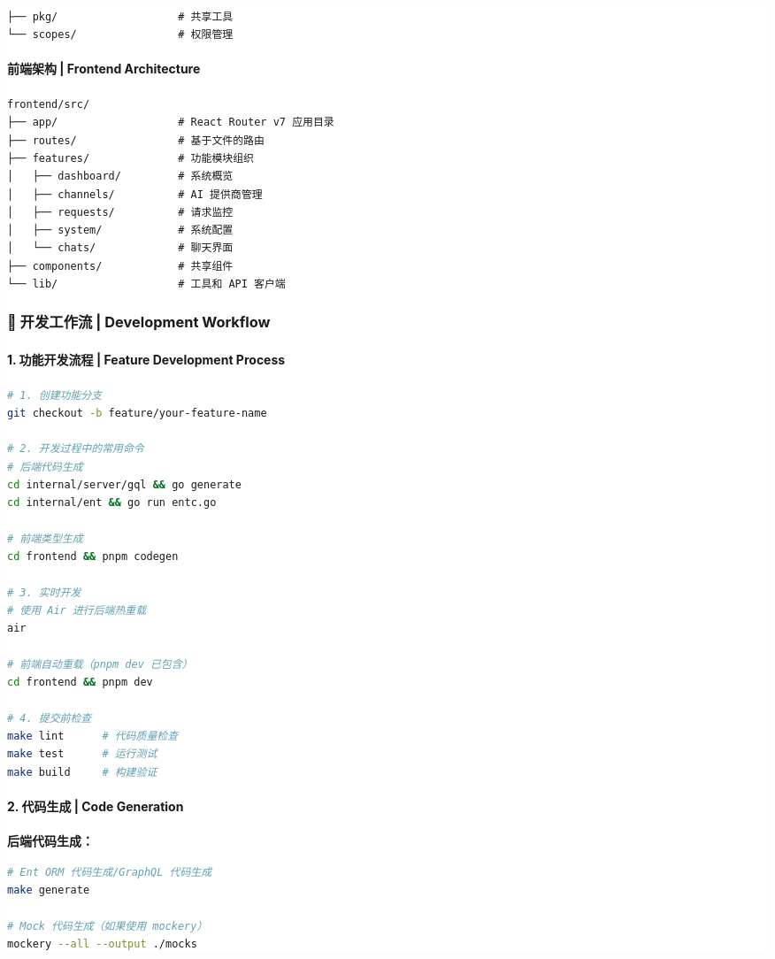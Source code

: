```
├── pkg/                   # 共享工具
└── scopes/                # 权限管理
```

#### 前端架构 | Frontend Architecture

```
frontend/src/
├── app/                   # React Router v7 应用目录
├── routes/                # 基于文件的路由
├── features/              # 功能模块组织
│   ├── dashboard/         # 系统概览
│   ├── channels/          # AI 提供商管理
│   ├── requests/          # 请求监控
│   ├── system/            # 系统配置
│   └── chats/             # 聊天界面
├── components/            # 共享组件
└── lib/                   # 工具和 API 客户端
```

### 🔧 开发工作流 | Development Workflow

#### 1. 功能开发流程 | Feature Development Process

```bash
# 1. 创建功能分支
git checkout -b feature/your-feature-name

# 2. 开发过程中的常用命令
# 后端代码生成
cd internal/server/gql && go generate
cd internal/ent && go run entc.go

# 前端类型生成
cd frontend && pnpm codegen

# 3. 实时开发
# 使用 Air 进行后端热重载
air

# 前端自动重载（pnpm dev 已包含）
cd frontend && pnpm dev

# 4. 提交前检查
make lint      # 代码质量检查
make test      # 运行测试
make build     # 构建验证
```

#### 2. 代码生成 | Code Generation

**后端代码生成：**
```bash
# Ent ORM 代码生成/GraphQL 代码生成
make generate

# Mock 代码生成（如果使用 mockery）
mockery --all --output ./mocks
```
